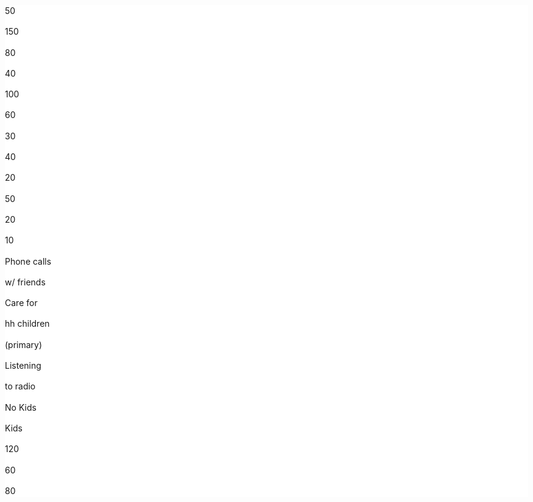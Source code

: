 <div>
<p>50</p>
</div>
<div>
<p>150</p>
</div>
<div>
<p>80</p>
</div>
<div>
<p>40</p>
</div>
<div>
<p>100</p>
</div>
<div>
<p>60</p>
</div>
<div>
<p>30</p>
</div>
<div>
<p>40</p>
</div>
<div>
<p>20</p>
</div>
<div>
<p>50</p>
</div>
<div>
<p>20</p>
</div>
<div>
<p>10</p>
</div>
<div>
<p>Phone calls</p>
<p>w/ friends</p>
</div>
<div>
<p>Care for</p>
<p>hh children </p>
<p>(primary)</p>
</div>
<div>
<p>Listening</p>
<p>to radio</p>
</div>
<div>
<p>No Kids</p>
</div>
<div>
<p>Kids</p>
</div>
<div>
<p>120</p>
</div>
<div>
<p>60</p>
</div>
<div>
<p>80</p>
</div>